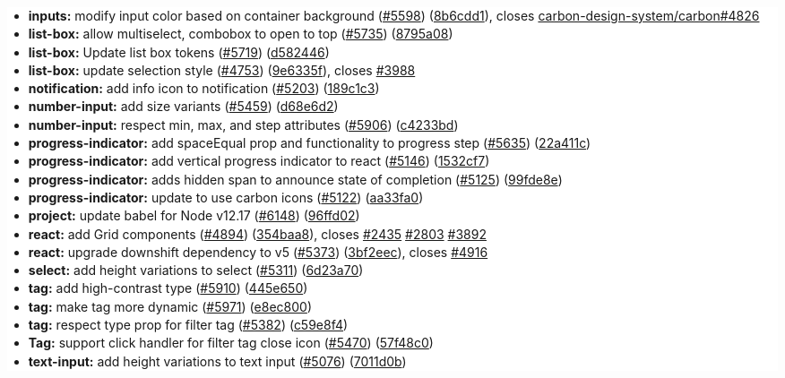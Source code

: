 * **inputs:** modify input color based on container background ([#5598](https://github.com/carbon-design-system/carbon/issues/5598)) ([8b6cdd1](https://github.com/carbon-design-system/carbon/commit/8b6cdd115f1e9d30b503376343d0b24f1fed883d)), closes [carbon-design-system/carbon#4826](https://github.com/carbon-design-system/carbon/issues/4826)
* **list-box:** allow multiselect, combobox to open to top ([#5735](https://github.com/carbon-design-system/carbon/issues/5735)) ([8795a08](https://github.com/carbon-design-system/carbon/commit/8795a08dbd31e49c799fd6e7293f2d080173f0e6))
* **list-box:** Update list box tokens ([#5719](https://github.com/carbon-design-system/carbon/issues/5719)) ([d582446](https://github.com/carbon-design-system/carbon/commit/d58244616af5918b3e8316a8c4f3ddbdd30e5a9c))
* **list-box:** update selection style ([#4753](https://github.com/carbon-design-system/carbon/issues/4753)) ([9e6335f](https://github.com/carbon-design-system/carbon/commit/9e6335fdf90bf0bcc1f1d351d66731c3e8c0cd35)), closes [#3988](https://github.com/carbon-design-system/carbon/issues/3988)
* **notification:** add info icon to notification ([#5203](https://github.com/carbon-design-system/carbon/issues/5203)) ([189c1c3](https://github.com/carbon-design-system/carbon/commit/189c1c30fa133da86ed57f04486dc726dc42243c))
* **number-input:** add size variants ([#5459](https://github.com/carbon-design-system/carbon/issues/5459)) ([d68e6d2](https://github.com/carbon-design-system/carbon/commit/d68e6d2aaf3238e0facf5523123ca84c4412a612))
* **number-input:** respect min, max, and step attributes ([#5906](https://github.com/carbon-design-system/carbon/issues/5906)) ([c4233bd](https://github.com/carbon-design-system/carbon/commit/c4233bd7dc2e96f64091e64705b1ef437831ab7c))
* **progress-indicator:** add spaceEqual prop and functionality to progress step ([#5635](https://github.com/carbon-design-system/carbon/issues/5635)) ([22a411c](https://github.com/carbon-design-system/carbon/commit/22a411c372f4ff2badff575de1041b46cbf33d61))
* **progress-indicator:** add vertical progress indicator to react ([#5146](https://github.com/carbon-design-system/carbon/issues/5146)) ([1532cf7](https://github.com/carbon-design-system/carbon/commit/1532cf7213ff026cea09984fb3563c105a477de0))
* **progress-indicator:** adds hidden span to announce state of completion ([#5125](https://github.com/carbon-design-system/carbon/issues/5125)) ([99fde8e](https://github.com/carbon-design-system/carbon/commit/99fde8e0d7489f75bba0ed86a67588d856afbb95))
* **progress-indicator:** update to use carbon icons ([#5122](https://github.com/carbon-design-system/carbon/issues/5122)) ([aa33fa0](https://github.com/carbon-design-system/carbon/commit/aa33fa0c5f7daea3275963b5e8061cd0c008e780))
* **project:** update babel for Node v12.17 ([#6148](https://github.com/carbon-design-system/carbon/issues/6148)) ([96ffd02](https://github.com/carbon-design-system/carbon/commit/96ffd02e980136e1ff8b6652f4c25c436be87419))
* **react:** add Grid components ([#4894](https://github.com/carbon-design-system/carbon/issues/4894)) ([354baa8](https://github.com/carbon-design-system/carbon/commit/354baa82b42b85b3f6a7e81f904ee6ae9f86a678)), closes [#2435](https://github.com/carbon-design-system/carbon/issues/2435) [#2803](https://github.com/carbon-design-system/carbon/issues/2803) [#3892](https://github.com/carbon-design-system/carbon/issues/3892)
* **react:** upgrade downshift dependency to v5 ([#5373](https://github.com/carbon-design-system/carbon/issues/5373)) ([3bf2eec](https://github.com/carbon-design-system/carbon/commit/3bf2eecc594d3a6e74df5ad28dbd1168aa2f8501)), closes [#4916](https://github.com/carbon-design-system/carbon/issues/4916)
* **select:** add height variations to select ([#5311](https://github.com/carbon-design-system/carbon/issues/5311)) ([6d23a70](https://github.com/carbon-design-system/carbon/commit/6d23a704443d82894420c60931045f2578cd28a0))
* **tag:** add high-contrast type ([#5910](https://github.com/carbon-design-system/carbon/issues/5910)) ([445e650](https://github.com/carbon-design-system/carbon/commit/445e6507cf2f3e4df15a80cad9b55fdd8481e6ce))
* **tag:** make tag more dynamic ([#5971](https://github.com/carbon-design-system/carbon/issues/5971)) ([e8ec800](https://github.com/carbon-design-system/carbon/commit/e8ec800caf13ab2ad03b0862083610862eac9d9c))
* **tag:** respect type prop for filter tag ([#5382](https://github.com/carbon-design-system/carbon/issues/5382)) ([c59e8f4](https://github.com/carbon-design-system/carbon/commit/c59e8f4f5a1cc4a7b6f6e167c8b374fae9289e0a))
* **Tag:** support click handler for filter tag close icon ([#5470](https://github.com/carbon-design-system/carbon/issues/5470)) ([57f48c0](https://github.com/carbon-design-system/carbon/commit/57f48c04ed641fb54502f1288cc6cedef2d346c5))
* **text-input:** add height variations to text input ([#5076](https://github.com/carbon-design-system/carbon/issues/5076)) ([7011d0b](https://github.com/carbon-design-system/carbon/commit/7011d0bf6a9b98f3258d6c3453d3c267c0bb49f2))